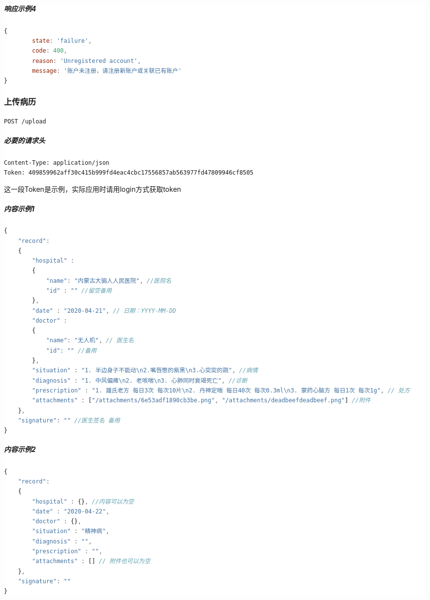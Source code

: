 ##### 响应示例4
```js
{
        state: 'failure',
        code: 400,
        reason: 'Unregistered account',
        message: '账户未注册，请注册新账户或关联已有账户'
}
```

### 上传病历
`POST /upload`

##### 必要的请求头
```http
Content-Type: application/json
Token: 409859962aff30c415b999fd4eac4cbc17556857ab563977fd47809946cf8505
```
这一段Token是示例，实际应用时请用login方式获取token

##### 内容示例1
```js
{
	"record":
    {
		"hospital" : 
        {
            "name": "内蒙古大骟人人民医院", //医院名
            "id" : "" //留空备用
        },
		"date" : "2020-04-21", // 日期：YYYY-MM-DD
    	"doctor" : 
        {
        	"name": "无人机", // 医生名
            "id": "" //备用
        },
    	"situation" : "1. 半边身子不能动\n2.嘴唇憋的紫黑\n3.心突突的跳", //病情
    	"diagnosis" : "1. 中风偏瘫\n2. 老咳喘\n3. 心肺同时衰竭死亡", //诊断
    	"prescription" : "1. 雄氏老方 每日3次 每次10片\n2. 丹神定喘 每日40次 每次0.3ml\n3. 蒙药心脑方 每日1次 每次1g", // 处方
        "attachments" : ["/attachments/6e53adf1890cb3be.png", "/attachments/deadbeefdeadbeef.png"] //附件
    },
    "signature": "" //医生签名 备用
}
```
##### 内容示例2
```js
{
	"record":
    {
        "hospital" : {}, //内容可以为空
        "date" : "2020-04-22",
        "doctor" : {}, 
        "situation" : "精神病", 
        "diagnosis" : "",
        "prescription" : "",
        "attachments" : [] // 附件也可以为空
    },
    "signature": ""
}
```
